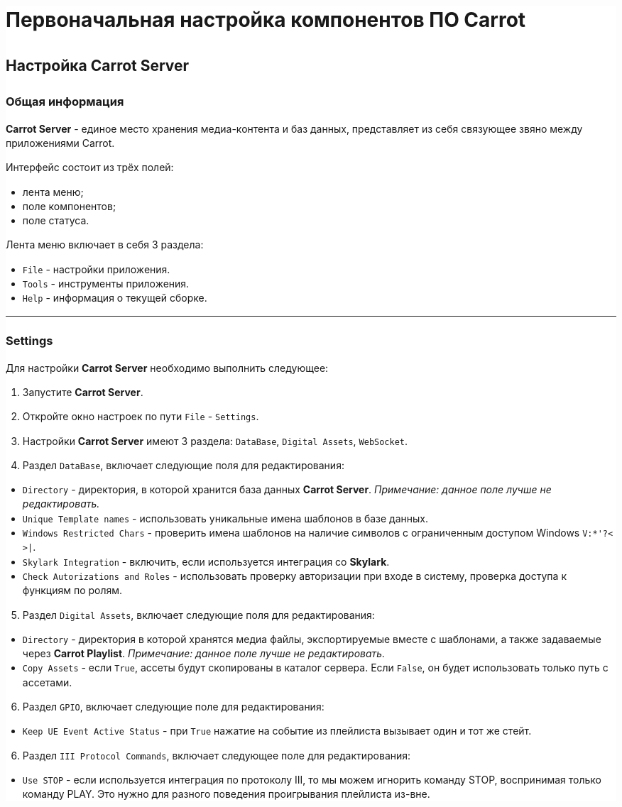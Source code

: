 # Первоначальная настройка компонентов ПО Carrot

## Настройка Carrot Server

### Общая информация

**Carrot Server** - единое место хранения медиа-контента и баз данных, представляет из себя связующее звяно между приложениями Carrot.

Интерфейс состоит из трёх полей:
- лента меню;
- поле компонентов;
- поле статуса.

Лента меню включает в себя 3 раздела:
- `File` - настройки приложения.
- `Tools` - инструменты приложения.
- `Help` - информация о текущей сборке.

---

### Settings

Для настройки **Carrot Server** необходимо выполнить следующее:

1. Запустите **Carrot Server**.

2. Откройте окно настроек по пути `File` - `Settings`.

3. Настройки **Carrot Server** имеют 3 раздела: `DataBase`, `Digital Assets`, `WebSocket`.

4. Раздел `DataBase`, включает следующие поля для редактирования:
- `Directory` - директория, в которой хранится база данных **Carrot Server**. *Примечание: данное поле лучше не редактировать.*
- `Unique Template names` - использовать уникальные имена шаблонов в базе данных.
- `Windows Restricted Chars` - проверить имена шаблонов на наличие символов с ограниченным доступом Windows `V:*'?<>|`.
- `Skylark Integration` - включить, если используется интеграция со **Skylark**.
- `Check Autorizations and Roles` - использовать проверку авторизации при входе в систему, проверка доступа к функциям по ролям.

5. Раздел `Digital Assets`, включает следующие поля для редактирования:
- `Directory` - директория в которой хранятся медиа файлы, экспортируемые вместе с шаблонами, а также задаваемые через **Carrot Playlist**. *Примечание: данное поле лучше не редактировать.*
- `Copy Assets` - если `True`, ассеты будут скопированы в каталог сервера. Если `False`, он будет использовать только путь с ассетами.

6. Раздел `GPIO`, включает следующие поле для редактирования:
- `Keep UE Event Active Status` - при `True` нажатие на событие из плейлиста вызывает один и тот же стейт.

6. Раздел `III Protocol Commands`, включает следующее поле для редактирования:
- `Use STOP` - если используется интеграция по протоколу III, то мы можем игнорить команду STOP, воспринимая только команду PLAY. Это нужно для разного поведения проигрывания плейлиста из-вне.
